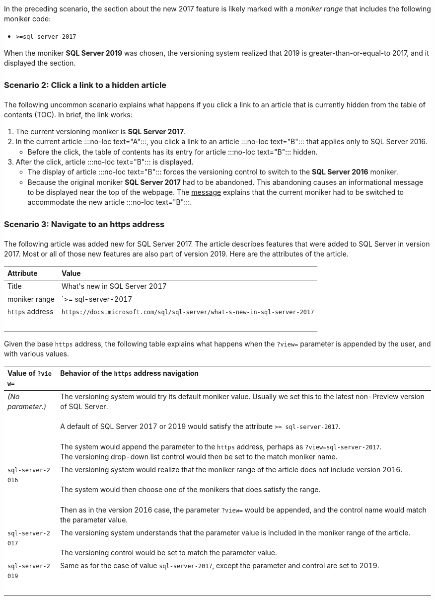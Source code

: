 In the preceding scenario, the section about the new 2017 feature is likely marked with a _moniker range_ that includes the following moniker code:

- `>=sql-server-2017`

When the moniker **SQL Server 2019** was chosen, the versioning system realized that 2019 is greater-than-or-equal-to 2017, and it displayed the section.

### Scenario 2: Click a link to a hidden article

The following uncommon scenario explains what happens if you click a link to an article that is currently hidden from the table of contents (TOC). In brief, the link works:

1. The current versioning moniker is **SQL Server 2017**.
2. In the current article :::no-loc text="A":::, you click a link to an article :::no-loc text="B"::: that applies only to SQL Server 2016.
    - Before the click, the table of contents has its entry for article :::no-loc text="B"::: hidden.
3. After the click, article :::no-loc text="B"::: is displayed.
    - The display of article :::no-loc text="B"::: forces the versioning control to switch to the **SQL Server 2016** moniker.
    - Because the original moniker **SQL Server 2017** had to be abandoned. This abandoning causes an informational message to be displayed near the top of the webpage. The [message](#anchor-message-unavailable-for-moniker) explains that the current moniker had to be switched to accommodate the new article :::no-loc text="B":::.

### Scenario 3: Navigate to an https address

The following article was added new for SQL Server 2017. The article describes features that were added to SQL Server in version 2017. Most or all of those new features are also part of version 2019. Here are the attributes of the article.

| Attribute | Value |
| :-------- | :---- |
| Title | What's new in SQL Server 2017 |
| moniker range | `>= sql-server-2017 || = sqlallproducts-allversions` |
| `https` address | `https://docs.microsoft.com/sql/sql-server/what-s-new-in-sql-server-2017` |
| &nbsp; | &nbsp; |

Given the base `https` address, the following table explains what happens when the `?view=` parameter is appended by the user, and with various values.

| Value of `?view=` | Behavior of the `https` address navigation |
| :---------------- | :------------------------------ |
| _(No parameter.)_ | The versioning system would try its default moniker value. Usually we set this to the latest non-Preview version of SQL Server.<br/><br/>A default of SQL Server 2017 or 2019 would satisfy the attribute `>= sql-server-2017`.<br/><br/>The system would append the parameter to the `https` address, perhaps as `?view=sql-server-2017`.<br/>The versioning drop-down list control would then be set to the match moniker name. |
| `sql-server-2016` | The versioning system would realize that the moniker range of the article does not include version 2016.<br/><br/>The system would then choose one of the monikers that does satisfy the range.<br/><br/>Then as in the version 2016 case, the parameter `?view=` would be appended, and the control name would match the parameter value. |
| `sql-server-2017` | The versioning system understands that the parameter value is included in the moniker range of the article.<br/><br/>The versioning control would be set to match the parameter value. |
| `sql-server-2019` | Same as for the case of value `sql-server-2017`, except the parameter and control are set to 2019. |
| &nbsp; | &nbsp; |
